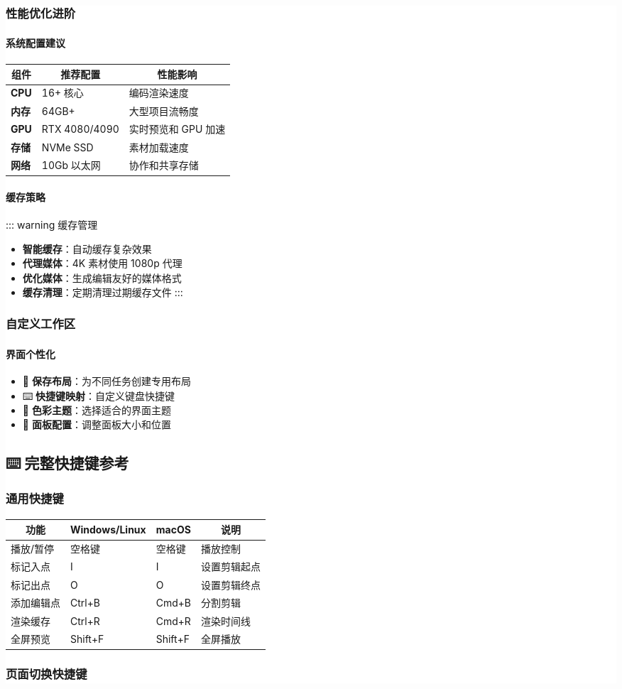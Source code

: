 ### 性能优化进阶

#### 系统配置建议

| 组件 | 推荐配置 | 性能影响 |
|------|----------|----------|
| **CPU** | 16+ 核心 | 编码渲染速度 |
| **内存** | 64GB+ | 大型项目流畅度 |
| **GPU** | RTX 4080/4090 | 实时预览和 GPU 加速 |
| **存储** | NVMe SSD | 素材加载速度 |
| **网络** | 10Gb 以太网 | 协作和共享存储 |

#### 缓存策略

::: warning 缓存管理
- **智能缓存**：自动缓存复杂效果
- **代理媒体**：4K 素材使用 1080p 代理
- **优化媒体**：生成编辑友好的媒体格式
- **缓存清理**：定期清理过期缓存文件
:::

### 自定义工作区

#### 界面个性化
- 💾 **保存布局**：为不同任务创建专用布局
- ⌨️ **快捷键映射**：自定义键盘快捷键
- 🎨 **色彩主题**：选择适合的界面主题
- 📐 **面板配置**：调整面板大小和位置

## ⌨️ 完整快捷键参考

### 通用快捷键

| 功能 | Windows/Linux | macOS | 说明 |
|------|---------------|-------|------|
| 播放/暂停 | 空格键 | 空格键 | 播放控制 |
| 标记入点 | I | I | 设置剪辑起点 |
| 标记出点 | O | O | 设置剪辑终点 |
| 添加编辑点 | Ctrl+B | Cmd+B | 分割剪辑 |
| 渲染缓存 | Ctrl+R | Cmd+R | 渲染时间线 |
| 全屏预览 | Shift+F | Shift+F | 全屏播放 |

### 页面切换快捷键
